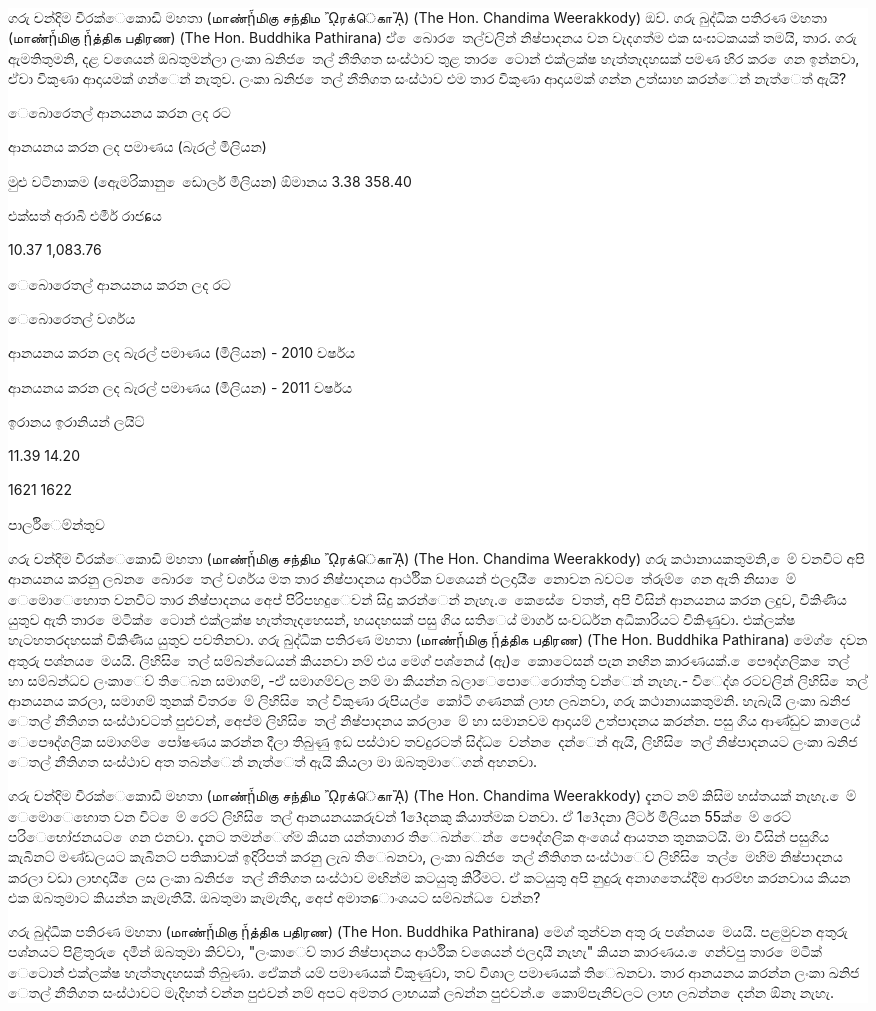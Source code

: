 ගරු චන්දිම වීරක්ෙකොඩි මහතා (மாண்ᾗமிகு சந்திம ᾪரக்ெகாᾊ) (The Hon. Chandima Weerakkody) ඔව්. ගරු බුද්ධික පතිරණ මහතා (மாண்ᾗமிகு ᾗத்திக பதிரண) (The Hon. Buddhika Pathirana) ඒ ෙබොර ෙතල්වලින් නිෂ්පාදනය වන වැදගත්ම එක සංඝටකයක් තමයි, තාර. ගරු ඇමතිතුමනි, දළ වශෙයන් ඔබතුමන්ලා ලංකා ඛනිජ ෙතල් නීතිගත සංස්ථාව තුළ තාර ෙටොන් එක්ලක්ෂ හැත්තෑදහසක් පමණ හිර කර ෙගන ඉන්නවා, ඒවා විකුණා ආදායමක් ගන්ෙන් නැතුව. ලංකා ඛනිජ ෙතල් නීතිගත සංස්ථාව එම තාර විකුණා ආදායමක් ගන්න උත්සාහ කරන්ෙන් නැත්ෙත් ඇයි?

ෙබොරෙතල් ආනයනය කරන ලද රට

ආනයනය කරන ලද පමාණය (බැරල් මිලියන)

මුළු වටිනාකම (ඇෙමරිකානු ෙඩොලර් මිලියන) ඕමානය 3.38 358.40

එක්සත් අරාබි එමීර් රාජɕය

10.37 1,083.76

ෙබොරෙතල් ආනයනය කරන ලද රට

ෙබොරෙතල් වර්ගය

ආනයනය කරන ලද බැරල් පමාණය (මිලියන) - 2010 වර්ෂය

ආනයනය කරන ලද බැරල් පමාණය (මිලියන) - 2011 වර්ෂය

ඉරානය ඉරානියන් ලයිට්

11.39 14.20

1621 1622

පාර්ලිෙම්න්තුව

ගරු චන්දිම වීරක්ෙකොඩි මහතා (மாண்ᾗமிகு சந்திம ᾪரக்ெகாᾊ) (The Hon. Chandima Weerakkody) ගරු කථානායකතුමනි, ෙම් වනවිට අපි ආනයනය කරනු ලබන ෙබොර ෙතල් වර්ගය මත තාර නිෂ්පාදනය ආර්ථික වශෙයන් ඵලදායී ෙනොවන බවට ෙත්රුම් ෙගන ඇති නිසා ෙම් ෙමොෙහොත වනවිට තාර නිෂ්පාදනය අෙප් පිරිපහදුෙවන් සිදු කරන්ෙන් නැහැ. ෙකෙසේ ෙවතත්, අපි විසින් ආනයනය කරන ලදුව, විකිණිය යුතුව ඇති තාර ෙමටික් ෙටොන් එක්ලක්ෂ හැත්තෑදහෙසන්, හයදහසක් පසු ගිය සතිෙය් මාර්ග සංවර්ධන අධිකාරියට විකිණුවා. එක්ලක්ෂ හැටහතරදහසක් විකිණිය යුතුව පවතිනවා. ගරු බුද්ධික පතිරණ මහතා (மாண்ᾗமிகு ᾗத்திக பதிரண) (The Hon. Buddhika Pathirana) මෙග් ෙදවන අතුරු පශ්නය ෙමයයි. ලිහිසි ෙතල් සම්බන්ධෙයන් කියනවා නම් එය මෙග් පශ්නෙය් (ඇ) ෙකොටෙසන් පැන නඟින කාරණයක්. ෙපෞද්ගලික ෙතල් හා සම්බන්ධව ලංකාෙව් තිෙබන සමාගම්, -ඒ සමාගම්වල නම් මා කියන්න බලාෙපොෙරොත්තු වන්ෙන් නැහැ.- විෙද්ශ රටවලින් ලිහිසි ෙතල් ආනයනය කරලා, සමාගම් තුනක් විතර ෙම් ලිහිසි ෙතල් විකුණා රුපියල් ෙකෝටි ගණනක් ලාභ ලබනවා, ගරු කථානායකතුමනි. හැබැයි ලංකා ඛනිජ ෙතල් නීතිගත සංස්ථාවටත් පුළුවන්, අෙප්ම ලිහිසි ෙතල් නිෂ්පාදනය කරලා ෙම් හා සමානවම ආදායම් උත්පාදනය කරන්න. පසු ගිය ආණ්ඩුව කාලෙය් ෙපෞද්ගලික සමාගම් ෙපෝෂණය කරන්න දීලා තිබුණු ඉඩ පස්ථාව තවදුරටත් සිද්ධ ෙවන්න ෙදන්ෙන් ඇයි, ලිහිසි ෙතල් නිෂ්පාදනයට ලංකා ඛනිජ ෙතල් නීතිගත සංස්ථාව අත තබන්ෙන් නැත්ෙත් ඇයි කියලා මා ඔබතුමාෙගන් අහනවා.

ගරු චන්දිම වීරක්ෙකොඩි මහතා (மாண்ᾗமிகு சந்திம ᾪரக்ெகாᾊ) (The Hon. Chandima Weerakkody) දැනට නම් කිසිම හස්තයක් නැහැ. ෙම් ෙමොෙහොත වන විට ෙම් රෙට් ලිහිසි ෙතල් ආනයනයකරුවන් 13ෙදනකු කියාත්මක වනවා. ඒ 13ෙදනා ලීටර් මිලියන 55ක් ෙම් රෙට් පරිෙභෝජනයට ෙගන එනවා. දැනට තමන්ෙග්ම කියන යන්තාගාර තිෙබන්ෙන් ෙපෞද්ගලික අංශෙය් ආයතන තුනකටයි. මා විසින් පසුගිය කැබිනට් මණ්ඩලයට කැබිනට් පතිකාවක් ඉදිරිපත් කරනු ලැබ තිෙබනවා, ලංකා ඛනිජ ෙතල් නීතිගත සංස්ථාෙව් ලිහිසි ෙතල් ෙමහිම නිෂ්පාදනය කරලා වඩා ලාභදායී ෙලස ලංකා ඛනිජ ෙතල් නීතිගත සංස්ථාව මඟින්ම කටයුතු කිරීමට. ඒ කටයුතු අපි නුදුරු අනාගතෙය්දීම ආරම්භ කරනවාය කියන එක ඔබතුමාට කියන්න කැමැතියි. ඔබතුමා කැමැතිද, අෙප් අමාතɕාංශයට සම්බන්ධ ෙවන්න?

ගරු බුද්ධික පතිරණ මහතා (மாண்ᾗமிகு ᾗத்திக பதிரண) (The Hon. Buddhika Pathirana) මෙග් තුන්වන අතු රු පශ්නය ෙමයයි. පළමුවන අතුරු පශ්නයට පිළිතුරු ෙදමින් ඔබතුමා කිව්වා, "ලංකාෙව් තාර නිෂ්පාදනය ආර්ථික වශෙයන් ඵලදායී නැහැ" කියන කාරණය. ෙගන්වපු තාර ෙමටික් ෙටොන් එක්ලක්ෂ හැත්තෑදහසක් තිබුණා. ඒෙකන් යම් පමාණයක් විකුණුවා, තව විශාල පමාණයක් තිෙබනවා. තාර ආනයනය කරන්න ලංකා ඛනිජ ෙතල් නීතිගත සංස්ථාවට මැදිහත් වන්න පුළුවන් නම් අපට අමතර ලාභයක් ලබන්න පුළුවන්. ෙකොම්පැනිවලට ලාභ ලබන්න ෙදන්න ඕනෑ නැහැ.
